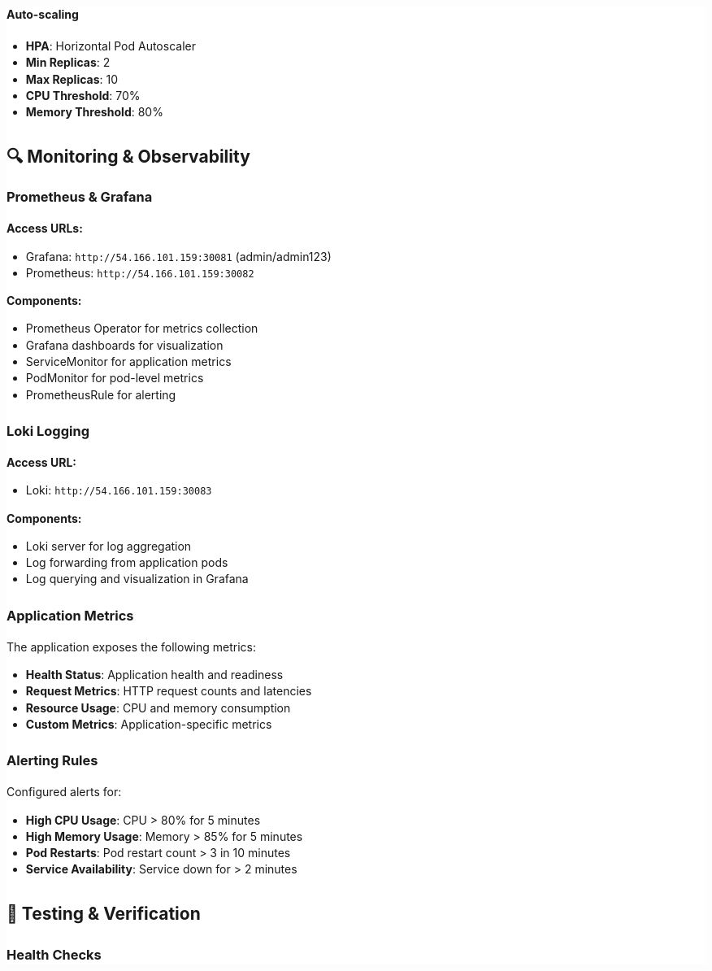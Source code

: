 #### Auto-scaling
- **HPA**: Horizontal Pod Autoscaler
- **Min Replicas**: 2
- **Max Replicas**: 10
- **CPU Threshold**: 70%
- **Memory Threshold**: 80%

## 🔍 Monitoring & Observability

### Prometheus & Grafana

**Access URLs:**
- Grafana: `http://54.166.101.159:30081` (admin/admin123)
- Prometheus: `http://54.166.101.159:30082`

**Components:**
- Prometheus Operator for metrics collection
- Grafana dashboards for visualization
- ServiceMonitor for application metrics
- PodMonitor for pod-level metrics
- PrometheusRule for alerting

### Loki Logging

**Access URL:**
- Loki: `http://54.166.101.159:30083`

**Components:**
- Loki server for log aggregation
- Log forwarding from application pods
- Log querying and visualization in Grafana

### Application Metrics

The application exposes the following metrics:
- **Health Status**: Application health and readiness
- **Request Metrics**: HTTP request counts and latencies
- **Resource Usage**: CPU and memory consumption
- **Custom Metrics**: Application-specific metrics

### Alerting Rules

Configured alerts for:
- **High CPU Usage**: CPU > 80% for 5 minutes
- **High Memory Usage**: Memory > 85% for 5 minutes
- **Pod Restarts**: Pod restart count > 3 in 10 minutes
- **Service Availability**: Service down for > 2 minutes

## 🧪 Testing & Verification

### Health Checks
